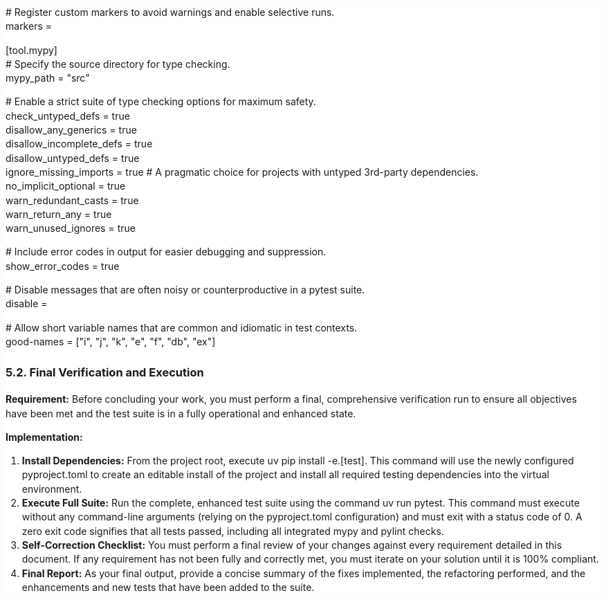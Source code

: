 \# Register custom markers to avoid warnings and enable selective runs.  
markers \=

\[tool.mypy\]  
\# Specify the source directory for type checking.  
mypy\_path \= "src"

\# Enable a strict suite of type checking options for maximum safety.  
check\_untyped\_defs \= true  
disallow\_any\_generics \= true  
disallow\_incomplete\_defs \= true  
disallow\_untyped\_defs \= true  
ignore\_missing\_imports \= true  \# A pragmatic choice for projects with untyped 3rd-party dependencies.  
no\_implicit\_optional \= true  
warn\_redundant\_casts \= true  
warn\_return\_any \= true  
warn\_unused\_ignores \= true

\# Include error codes in output for easier debugging and suppression.  
show\_error\_codes \= true

\# Disable messages that are often noisy or counterproductive in a pytest suite.  
disable \=

\# Allow short variable names that are common and idiomatic in test contexts.  
good-names \= \["i", "j", "k", "e", "f", "db", "ex"\]

### **5.2. Final Verification and Execution**

**Requirement:** Before concluding your work, you must perform a final, comprehensive verification run to ensure all objectives have been met and the test suite is in a fully operational and enhanced state.

**Implementation:**

1. **Install Dependencies:** From the project root, execute uv pip install \-e.\[test\]. This command will use the newly configured pyproject.toml to create an editable install of the project and install all required testing dependencies into the virtual environment.  
2. **Execute Full Suite:** Run the complete, enhanced test suite using the command uv run pytest. This command must execute without any command-line arguments (relying on the pyproject.toml configuration) and must exit with a status code of 0\. A zero exit code signifies that all tests passed, including all integrated mypy and pylint checks.  
3. **Self-Correction Checklist:** You must perform a final review of your changes against every requirement detailed in this document. If any requirement has not been fully and correctly met, you must iterate on your solution until it is 100% compliant.  
4. **Final Report:** As your final output, provide a concise summary of the fixes implemented, the refactoring performed, and the enhancements and new tests that have been added to the suite.
